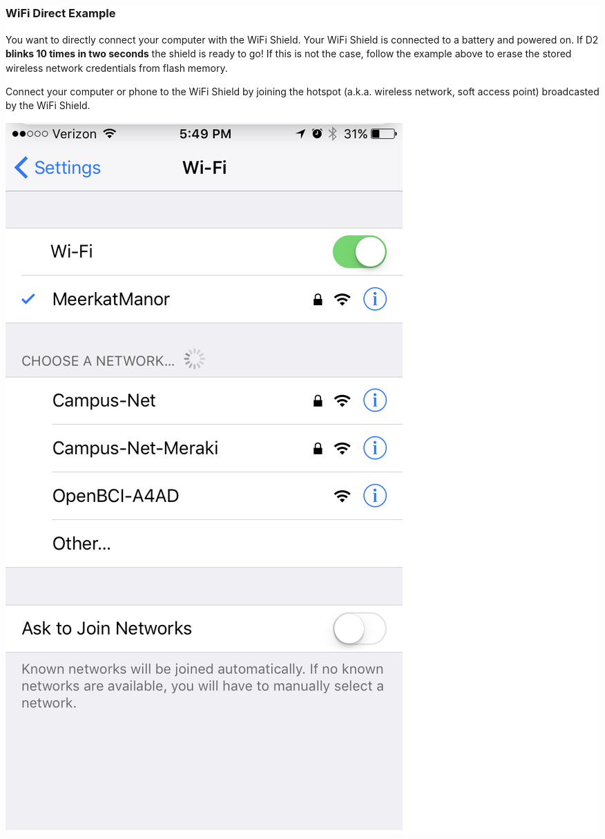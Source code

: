 ### WiFi Direct Example

You want to directly connect your computer with the WiFi Shield. Your WiFi Shield is connected to a battery and powered on. If D2 **blinks 10 times in two seconds** the shield is ready to go! If this is not the case, follow the example above to erase the stored wireless network credentials from flash memory.

Connect your computer or phone to the WiFi Shield by joining the hotspot (a.k.a. wireless network, soft access point) broadcasted by the WiFi Shield.

![iPhone Connected to MeerkatManor](../../assets/GettingStartedImages/wifi_join_network_1.PNG)
